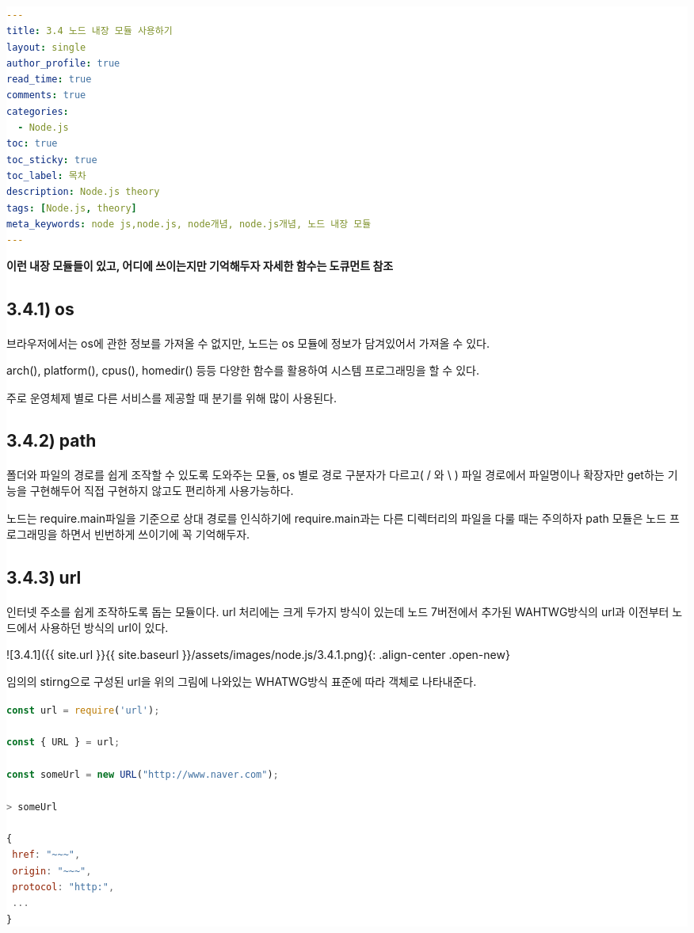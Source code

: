 ```yaml
---
title: 3.4 노드 내장 모듈 사용하기
layout: single
author_profile: true
read_time: true
comments: true
categories:
  - Node.js
toc: true
toc_sticky: true
toc_label: 목차
description: Node.js theory
tags: [Node.js, theory]
meta_keywords: node js,node.js, node개념, node.js개념, 노드 내장 모듈
---
```


**이런 내장  모듈들이 있고, 어디에 쓰이는지만 기억해두자 자세한 함수는 도큐먼트 참조**

## 3.4.1) os

브라우저에서는 os에 관한 정보를 가져올 수 없지만, 노드는 os 모듈에 정보가 담겨있어서 가져올 수 있다.

arch(), platform(), cpus(), homedir() 등등 다양한 함수를 활용하여 시스템 프로그래밍을 할 수 있다.

주로 운영체제 별로 다른 서비스를 제공할 때 분기를 위해 많이 사용된다.

## 3.4.2) path

폴더와 파일의 경로를 쉽게 조작할 수 있도록 도와주는 모듈, os 별로 경로 구분자가 다르고( / 와 \ ) 파일 경로에서 파일명이나 확장자만 get하는 기능을 구현해두어 직접 구현하지 않고도 편리하게 사용가능하다.

노드는 require.main파일을 기준으로 상대 경로를 인식하기에 require.main과는 다른 디렉터리의 파일을 다룰 때는 주의하자 path 모듈은 노드 프로그래밍을 하면서 빈번하게 쓰이기에 꼭 기억해두자.

## 3.4.3) url

인터넷 주소를 쉽게 조작하도록 돕는 모듈이다. url 처리에는 크게 두가지 방식이 있는데 노드 7버전에서 추가된 WAHTWG방식의 url과 이전부터 노드에서 사용하던 방식의 url이 있다.

![3.4.1]({{ site.url }}{{ site.baseurl }}/assets/images/node.js/3.4.1.png){: .align-center .open-new}

임의의 stirng으로 구성된 url을 위의 그림에 나와있는 WHATWG방식 표준에 따라 객체로 나타내준다.

```jsx
const url = require('url');

const { URL } = url;

const someUrl = new URL("http://www.naver.com");

> someUrl

{
 href: "~~~",
 origin: "~~~",
 protocol: "http:",
 ...
}

```
